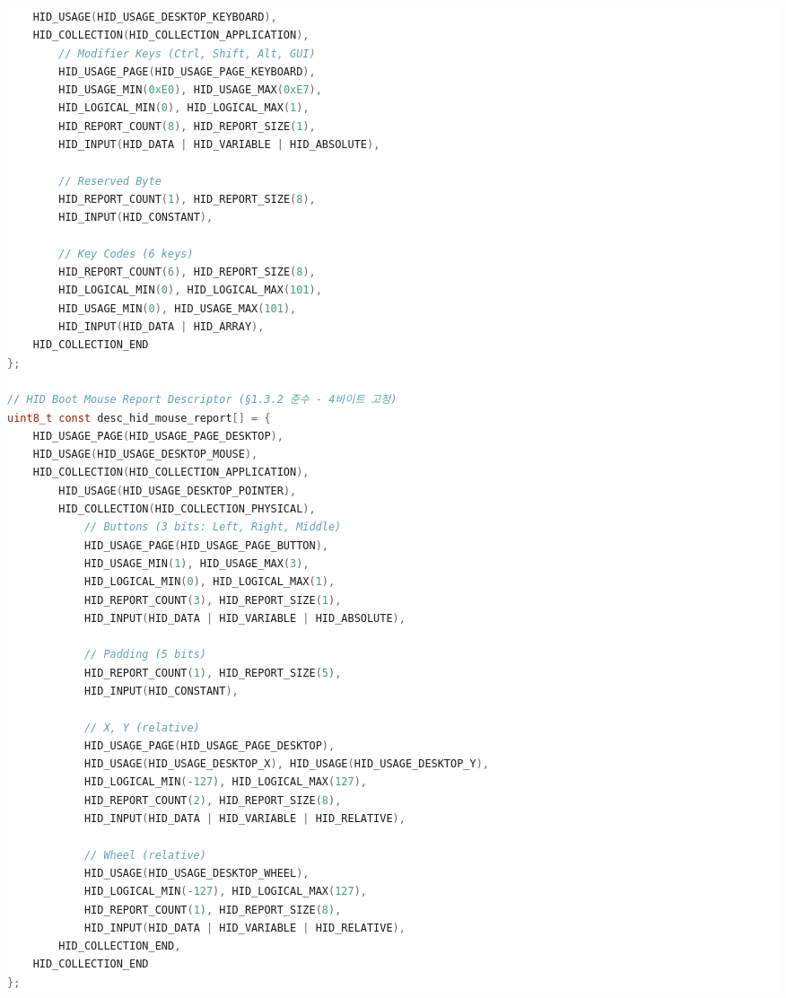 ```c
    HID_USAGE(HID_USAGE_DESKTOP_KEYBOARD),
    HID_COLLECTION(HID_COLLECTION_APPLICATION),
        // Modifier Keys (Ctrl, Shift, Alt, GUI)
        HID_USAGE_PAGE(HID_USAGE_PAGE_KEYBOARD),
        HID_USAGE_MIN(0xE0), HID_USAGE_MAX(0xE7),
        HID_LOGICAL_MIN(0), HID_LOGICAL_MAX(1),
        HID_REPORT_COUNT(8), HID_REPORT_SIZE(1),
        HID_INPUT(HID_DATA | HID_VARIABLE | HID_ABSOLUTE),
        
        // Reserved Byte
        HID_REPORT_COUNT(1), HID_REPORT_SIZE(8),
        HID_INPUT(HID_CONSTANT),
        
        // Key Codes (6 keys)
        HID_REPORT_COUNT(6), HID_REPORT_SIZE(8),
        HID_LOGICAL_MIN(0), HID_LOGICAL_MAX(101),
        HID_USAGE_MIN(0), HID_USAGE_MAX(101),
        HID_INPUT(HID_DATA | HID_ARRAY),
    HID_COLLECTION_END
};

// HID Boot Mouse Report Descriptor (§1.3.2 준수 - 4바이트 고정)
uint8_t const desc_hid_mouse_report[] = {
    HID_USAGE_PAGE(HID_USAGE_PAGE_DESKTOP),
    HID_USAGE(HID_USAGE_DESKTOP_MOUSE),
    HID_COLLECTION(HID_COLLECTION_APPLICATION),
        HID_USAGE(HID_USAGE_DESKTOP_POINTER),
        HID_COLLECTION(HID_COLLECTION_PHYSICAL),
            // Buttons (3 bits: Left, Right, Middle)
            HID_USAGE_PAGE(HID_USAGE_PAGE_BUTTON),
            HID_USAGE_MIN(1), HID_USAGE_MAX(3),
            HID_LOGICAL_MIN(0), HID_LOGICAL_MAX(1),
            HID_REPORT_COUNT(3), HID_REPORT_SIZE(1),
            HID_INPUT(HID_DATA | HID_VARIABLE | HID_ABSOLUTE),
            
            // Padding (5 bits)
            HID_REPORT_COUNT(1), HID_REPORT_SIZE(5),
            HID_INPUT(HID_CONSTANT),
            
            // X, Y (relative)
            HID_USAGE_PAGE(HID_USAGE_PAGE_DESKTOP),
            HID_USAGE(HID_USAGE_DESKTOP_X), HID_USAGE(HID_USAGE_DESKTOP_Y),
            HID_LOGICAL_MIN(-127), HID_LOGICAL_MAX(127),
            HID_REPORT_COUNT(2), HID_REPORT_SIZE(8),
            HID_INPUT(HID_DATA | HID_VARIABLE | HID_RELATIVE),
            
            // Wheel (relative)
            HID_USAGE(HID_USAGE_DESKTOP_WHEEL),
            HID_LOGICAL_MIN(-127), HID_LOGICAL_MAX(127),
            HID_REPORT_COUNT(1), HID_REPORT_SIZE(8),
            HID_INPUT(HID_DATA | HID_VARIABLE | HID_RELATIVE),
        HID_COLLECTION_END,
    HID_COLLECTION_END
};
```
